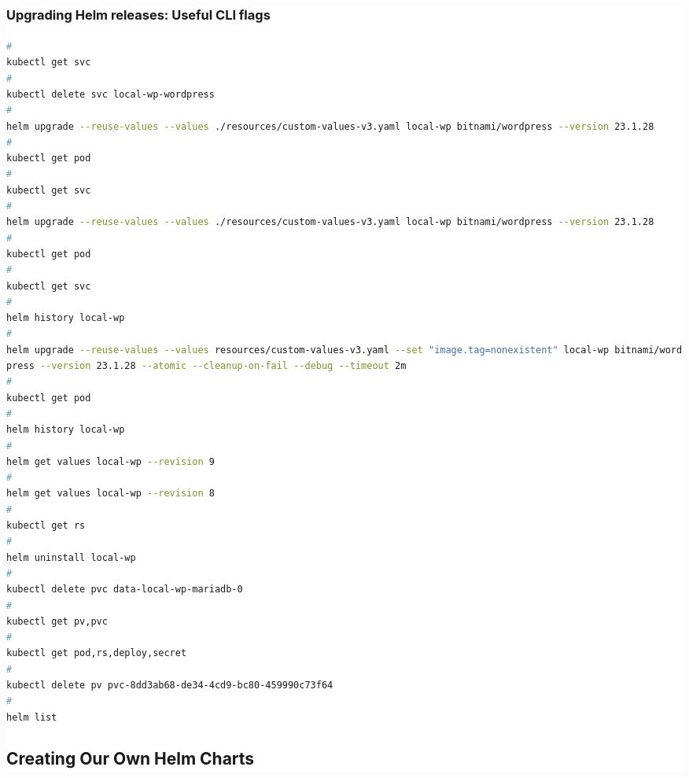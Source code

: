### Upgrading Helm releases: Useful CLI flags

```sh
#
kubectl get svc
#
kubectl delete svc local-wp-wordpress 
#
helm upgrade --reuse-values --values ./resources/custom-values-v3.yaml local-wp bitnami/wordpress --version 23.1.28
#
kubectl get pod
#
kubectl get svc
#
helm upgrade --reuse-values --values ./resources/custom-values-v3.yaml local-wp bitnami/wordpress --version 23.1.28
#
kubectl get pod
#
kubectl get svc
#
helm history local-wp 
#
helm upgrade --reuse-values --values resources/custom-values-v3.yaml --set "image.tag=nonexistent" local-wp bitnami/wordpress --version 23.1.28 --atomic --cleanup-on-fail --debug --timeout 2m
#
kubectl get pod
#
helm history local-wp 
#
helm get values local-wp --revision 9
#
helm get values local-wp --revision 8
#
kubectl get rs
#
helm uninstall local-wp 
#
kubectl delete pvc data-local-wp-mariadb-0 
#
kubectl get pv,pvc
#
kubectl get pod,rs,deploy,secret
#
kubectl delete pv pvc-8dd3ab68-de34-4cd9-bc80-459990c73f64 
#
helm list
```

## Creating Our Own Helm Charts
